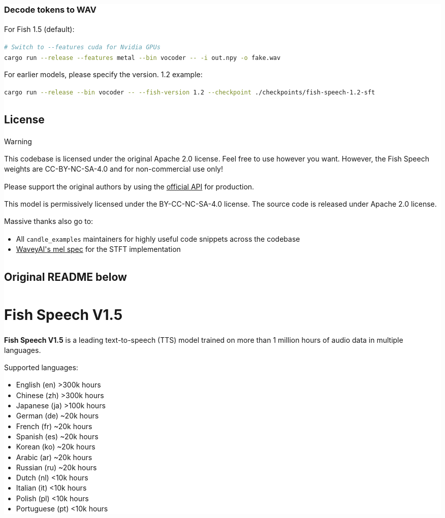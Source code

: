### Decode tokens to WAV

For Fish 1.5 (default):

```bash
# Switch to --features cuda for Nvidia GPUs
cargo run --release --features metal --bin vocoder -- -i out.npy -o fake.wav
```

For earlier models, please specify the version. 1.2 example:

```bash
cargo run --release --bin vocoder -- --fish-version 1.2 --checkpoint ./checkpoints/fish-speech-1.2-sft
```

## License

> [!WARNING]
> This codebase is licensed under the original Apache 2.0 license. Feel free to use however you want. However, the Fish Speech weights are CC-BY-NC-SA-4.0 and for non-commercial use only!
>
> Please support the original authors by using the [official API](https://fish.audio/go-api/) for production.

This model is permissively licensed under the BY-CC-NC-SA-4.0 license.
The source code is released under Apache 2.0 license.

Massive thanks also go to:

- All `candle_examples` maintainers for highly useful code snippets across the codebase
- [WaveyAI's mel spec](https://github.com/wavey-ai/mel-spec) for the STFT implementation


## Original README below

# Fish Speech V1.5

**Fish Speech V1.5** is a leading text-to-speech (TTS) model trained on more than 1 million hours of audio data in multiple languages.

Supported languages:
- English (en) >300k hours
- Chinese (zh) >300k hours
- Japanese (ja) >100k hours
- German (de) ~20k hours
- French (fr) ~20k hours
- Spanish (es) ~20k hours
- Korean (ko) ~20k hours
- Arabic (ar) ~20k hours
- Russian (ru) ~20k hours
- Dutch (nl) <10k hours
- Italian (it) <10k hours
- Polish (pl) <10k hours
- Portuguese (pt) <10k hours
